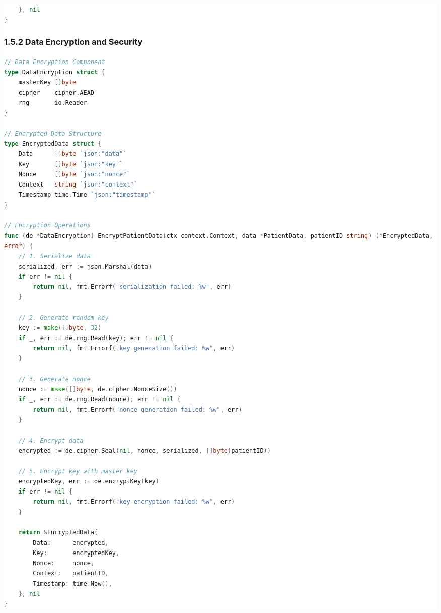 ```go
    }, nil
}
```

### 1.5.2 Data Encryption and Security

```go
// Data Encryption Component
type DataEncryption struct {
    masterKey []byte
    cipher    cipher.AEAD
    rng       io.Reader
}

// Encrypted Data Structure
type EncryptedData struct {
    Data      []byte `json:"data"`
    Key       []byte `json:"key"`
    Nonce     []byte `json:"nonce"`
    Context   string `json:"context"`
    Timestamp time.Time `json:"timestamp"`
}

// Encryption Operations
func (de *DataEncryption) EncryptPatientData(ctx context.Context, data *PatientData, patientID string) (*EncryptedData, error) {
    // 1. Serialize data
    serialized, err := json.Marshal(data)
    if err != nil {
        return nil, fmt.Errorf("serialization failed: %w", err)
    }
    
    // 2. Generate random key
    key := make([]byte, 32)
    if _, err := de.rng.Read(key); err != nil {
        return nil, fmt.Errorf("key generation failed: %w", err)
    }
    
    // 3. Generate nonce
    nonce := make([]byte, de.cipher.NonceSize())
    if _, err := de.rng.Read(nonce); err != nil {
        return nil, fmt.Errorf("nonce generation failed: %w", err)
    }
    
    // 4. Encrypt data
    encrypted := de.cipher.Seal(nil, nonce, serialized, []byte(patientID))
    
    // 5. Encrypt key with master key
    encryptedKey, err := de.encryptKey(key)
    if err != nil {
        return nil, fmt.Errorf("key encryption failed: %w", err)
    }
    
    return &EncryptedData{
        Data:      encrypted,
        Key:       encryptedKey,
        Nonce:     nonce,
        Context:   patientID,
        Timestamp: time.Now(),
    }, nil
}

```
